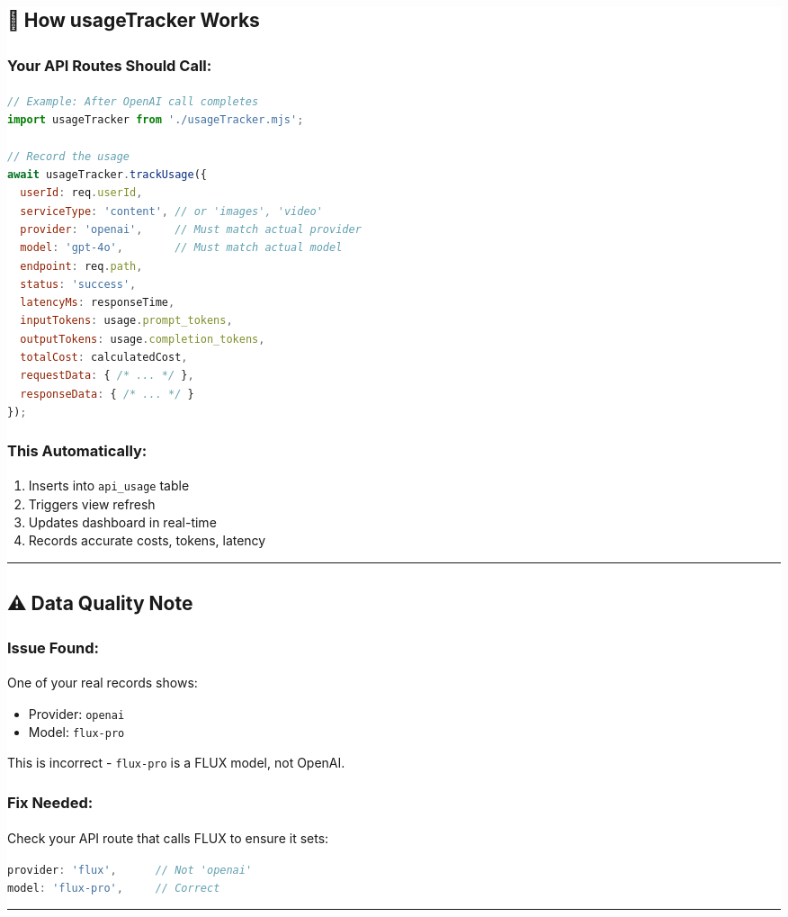 
## 🔧 **How usageTracker Works**

### **Your API Routes Should Call:**

```javascript
// Example: After OpenAI call completes
import usageTracker from './usageTracker.mjs';

// Record the usage
await usageTracker.trackUsage({
  userId: req.userId,
  serviceType: 'content', // or 'images', 'video'
  provider: 'openai',     // Must match actual provider
  model: 'gpt-4o',        // Must match actual model
  endpoint: req.path,
  status: 'success',
  latencyMs: responseTime,
  inputTokens: usage.prompt_tokens,
  outputTokens: usage.completion_tokens,
  totalCost: calculatedCost,
  requestData: { /* ... */ },
  responseData: { /* ... */ }
});
```

### **This Automatically:**
1. Inserts into `api_usage` table
2. Triggers view refresh
3. Updates dashboard in real-time
4. Records accurate costs, tokens, latency

---

## ⚠️ **Data Quality Note**

### **Issue Found:**
One of your real records shows:
- Provider: `openai`
- Model: `flux-pro`

This is incorrect - `flux-pro` is a FLUX model, not OpenAI.

### **Fix Needed:**
Check your API route that calls FLUX to ensure it sets:
```javascript
provider: 'flux',      // Not 'openai'
model: 'flux-pro',     // Correct
```

---
